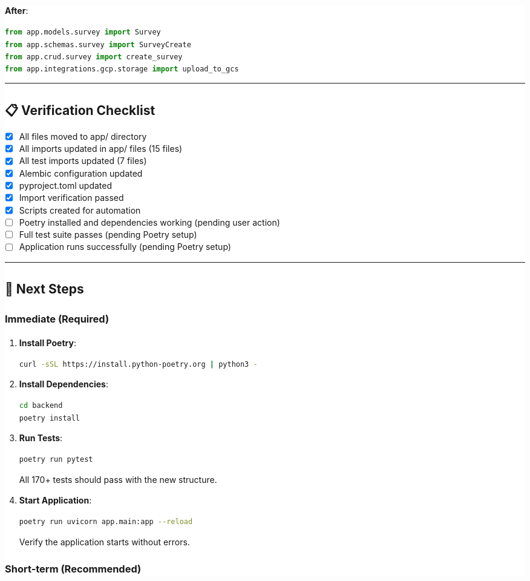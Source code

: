 **After**:
```python
from app.models.survey import Survey
from app.schemas.survey import SurveyCreate
from app.crud.survey import create_survey
from app.integrations.gcp.storage import upload_to_gcs
```

---

## 📋 Verification Checklist

- [x] All files moved to app/ directory
- [x] All imports updated in app/ files (15 files)
- [x] All test imports updated (7 files)
- [x] Alembic configuration updated
- [x] pyproject.toml updated
- [x] Import verification passed
- [x] Scripts created for automation
- [ ] Poetry installed and dependencies working (pending user action)
- [ ] Full test suite passes (pending Poetry setup)
- [ ] Application runs successfully (pending Poetry setup)

---

## 🚀 Next Steps

### Immediate (Required)

1. **Install Poetry**:
   ```bash
   curl -sSL https://install.python-poetry.org | python3 -
   ```

2. **Install Dependencies**:
   ```bash
   cd backend
   poetry install
   ```

3. **Run Tests**:
   ```bash
   poetry run pytest
   ```
   All 170+ tests should pass with the new structure.

4. **Start Application**:
   ```bash
   poetry run uvicorn app.main:app --reload
   ```
   Verify the application starts without errors.

### Short-term (Recommended)
